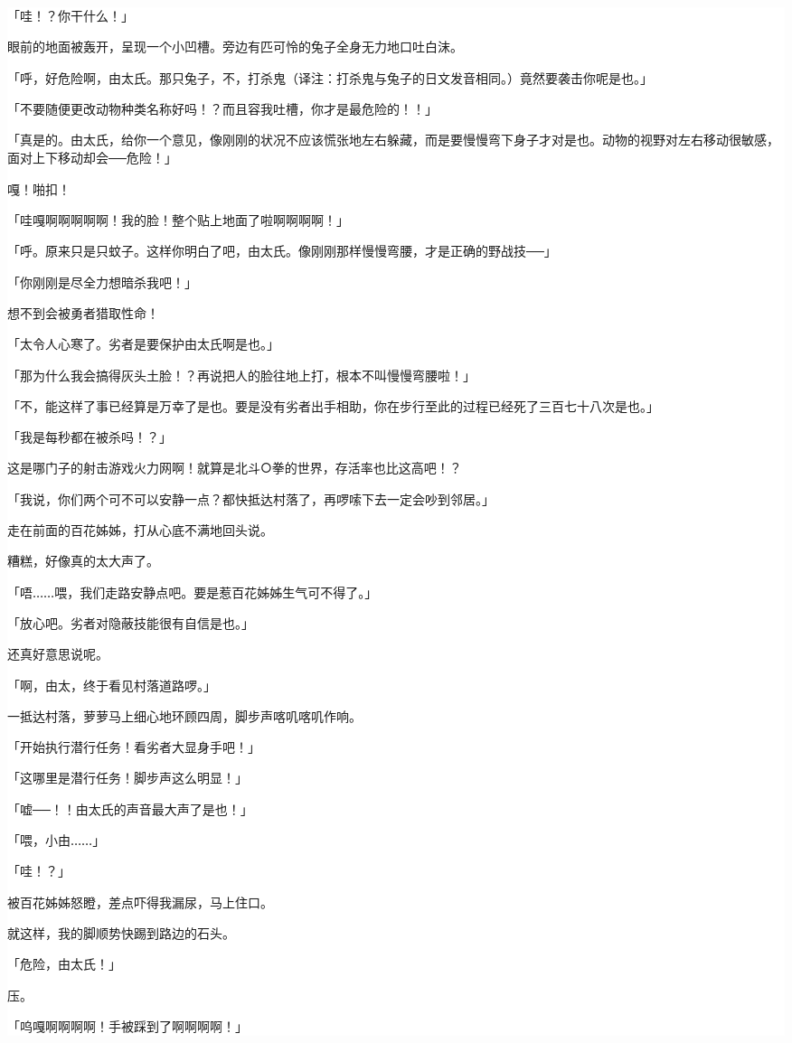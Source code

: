 「哇！？你干什么！」

眼前的地面被轰开，呈现一个小凹槽。旁边有匹可怜的兔子全身无力地口吐白沫。

「呼，好危险啊，由太氏。那只兔子，不，打杀鬼（译注：打杀鬼与兔子的日文发音相同。）竟然要袭击你呢是也。」

「不要随便更改动物种类名称好吗！？而且容我吐槽，你才是最危险的！！」

「真是的。由太氏，给你一个意见，像刚刚的状况不应该慌张地左右躲藏，而是要慢慢弯下身子才对是也。动物的视野对左右移动很敏感，面对上下移动却会──危险！」

嘎！啪扣！

「哇嘎啊啊啊啊啊！我的脸！整个贴上地面了啦啊啊啊啊！」

「呼。原来只是只蚊子。这样你明白了吧，由太氏。像刚刚那样慢慢弯腰，才是正确的野战技──」

「你刚刚是尽全力想暗杀我吧！」

想不到会被勇者猎取性命！

「太令人心寒了。劣者是要保护由太氏啊是也。」

「那为什么我会搞得灰头土脸！？再说把人的脸往地上打，根本不叫慢慢弯腰啦！」

「不，能这样了事已经算是万幸了是也。要是没有劣者出手相助，你在步行至此的过程已经死了三百七十八次是也。」

「我是每秒都在被杀吗！？」

这是哪门子的射击游戏火力网啊！就算是北斗○拳的世界，存活率也比这高吧！？

「我说，你们两个可不可以安静一点？都快抵达村落了，再啰嗦下去一定会吵到邻居。」

走在前面的百花姊姊，打从心底不满地回头说。

糟糕，好像真的太大声了。

「唔……喂，我们走路安静点吧。要是惹百花姊姊生气可不得了。」

「放心吧。劣者对隐蔽技能很有自信是也。」

还真好意思说呢。

「啊，由太，终于看见村落道路啰。」

一抵达村落，萝萝马上细心地环顾四周，脚步声喀叽喀叽作响。

「开始执行潜行任务！看劣者大显身手吧！」

「这哪里是潜行任务！脚步声这么明显！」

「嘘──！！由太氏的声音最大声了是也！」

「喂，小由……」

「哇！？」

被百花姊姊怒瞪，差点吓得我漏尿，马上住口。

就这样，我的脚顺势快踢到路边的石头。

「危险，由太氏！」

压。

「呜嘎啊啊啊啊！手被踩到了啊啊啊啊！」
